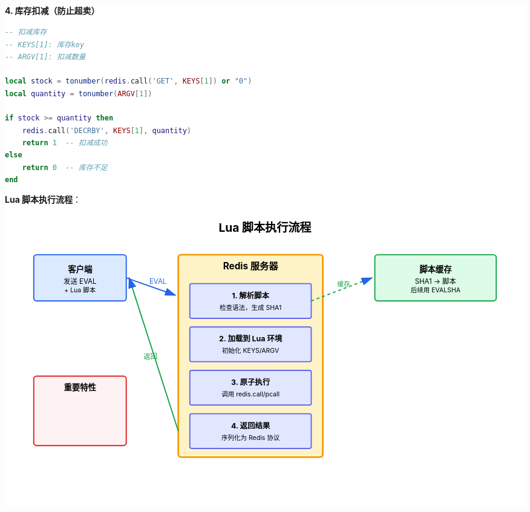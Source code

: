 **4. 库存扣减（防止超卖）**

```lua
-- 扣减库存
-- KEYS[1]: 库存key
-- ARGV[1]: 扣减数量

local stock = tonumber(redis.call('GET', KEYS[1]) or "0")
local quantity = tonumber(ARGV[1])

if stock >= quantity then
    redis.call('DECRBY', KEYS[1], quantity)
    return 1  -- 扣减成功
else
    return 0  -- 库存不足
end
```

**Lua 脚本执行流程**：

<svg viewBox="0 0 900 500" xmlns="http://www.w3.org/2000/svg">
<defs><marker id="arrow-lua" markerWidth="10" markerHeight="7" refX="9" refY="3.5" orient="auto"><polygon points="0 0,10 3.5,0 7" fill="#2563eb"/></marker></defs>
<text x="450" y="30" text-anchor="middle" font-size="20" font-weight="bold">Lua 脚本执行流程</text>
<rect x="50" y="70" width="160" height="80" fill="#dbeafe" stroke="#2563eb" stroke-width="2" rx="5"/>
<text x="130" y="100" text-anchor="middle" font-size="14" font-weight="bold">客户端</text>
<text x="130" y="120" text-anchor="middle" font-size="12">发送 EVAL</text>
<text x="130" y="135" text-anchor="middle" font-size="11">+ Lua 脚本</text>
<rect x="300" y="70" width="250" height="350" fill="#fef3c7" stroke="#f59e0b" stroke-width="3" rx="5"/>
<text x="425" y="95" text-anchor="middle" font-size="16" font-weight="bold">Redis 服务器</text>
<rect x="320" y="120" width="210" height="60" fill="#e0e7ff" stroke="#6366f1" stroke-width="2" rx="3"/>
<text x="425" y="145" text-anchor="middle" font-size="13" font-weight="bold">1. 解析脚本</text>
<text x="425" y="165" text-anchor="middle" font-size="11">检查语法，生成 SHA1</text>
<rect x="320" y="195" width="210" height="60" fill="#e0e7ff" stroke="#6366f1" stroke-width="2" rx="3"/>
<text x="425" y="220" text-anchor="middle" font-size="13" font-weight="bold">2. 加载到 Lua 环境</text>
<text x="425" y="240" text-anchor="middle" font-size="11">初始化 KEYS/ARGV</text>
<rect x="320" y="270" width="210" height="60" fill="#e0e7ff" stroke="#6366f1" stroke-width="2" rx="3"/>
<text x="425" y="295" text-anchor="middle" font-size="13" font-weight="bold">3. 原子执行</text>
<text x="425" y="315" text-anchor="middle" font-size="11">调用 redis.call/pcall</text>
<rect x="320" y="345" width="210" height="60" fill="#e0e7ff" stroke="#6366f1" stroke-width="2" rx="3"/>
<text x="425" y="370" text-anchor="middle" font-size="13" font-weight="bold">4. 返回结果</text>
<text x="425" y="390" text-anchor="middle" font-size="11">序列化为 Redis 协议</text>
<rect x="640" y="70" width="210" height="80" fill="#dcfce7" stroke="#16a34a" stroke-width="2" rx="5"/>
<text x="745" y="100" text-anchor="middle" font-size="14" font-weight="bold">脚本缓存</text>
<text x="745" y="120" text-anchor="middle" font-size="12">SHA1 → 脚本</text>
<text x="745" y="135" text-anchor="middle" font-size="11">后续用 EVALSHA</text>
<line x1="210" y1="110" x2="295" y2="140" stroke="#2563eb" stroke-width="2" marker-end="url(#arrow-lua)"/>
<text x="250" y="120" font-size="12" fill="#2563eb">EVAL</text>
<line x1="530" y1="150" x2="635" y2="110" stroke="#16a34a" stroke-width="2" marker-end="url(#arrow-lua)" stroke-dasharray="5,5"/>
<text x="575" y="125" font-size="11" fill="#16a34a">缓存</text>
<line x1="300" y1="375" x2="215" y2="110" stroke="#16a34a" stroke-width="2" marker-end="url(#arrow-lua)"/>
<text x="240" y="250" font-size="12" fill="#16a34a">返回</text>
<rect x="50" y="280" width="160" height="120" fill="#fef2f2" stroke="#dc2626" stroke-width="2" rx="5"/>
<text x="130" y="305" text-anchor="middle" font-size="14" font-weight="bold">重要特性</text>